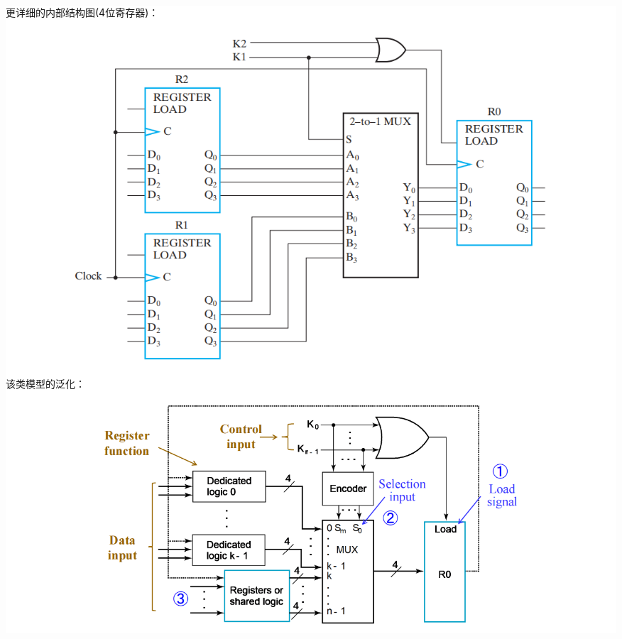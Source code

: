更详细的内部结构图(4位寄存器)：

<div style="text-align: center; margin-top: 15px;">
<img src="./images/C6/Quicker_20240522_200055.png" width="80%" style="margin: 0 auto;">
</div>

该类模型的泛化：

<div style="text-align: center; margin-top: 15px;">
<img src="./images/C6/Quicker_20240524_172814.png" width="70%" style="margin: 0 auto;">
</div>

